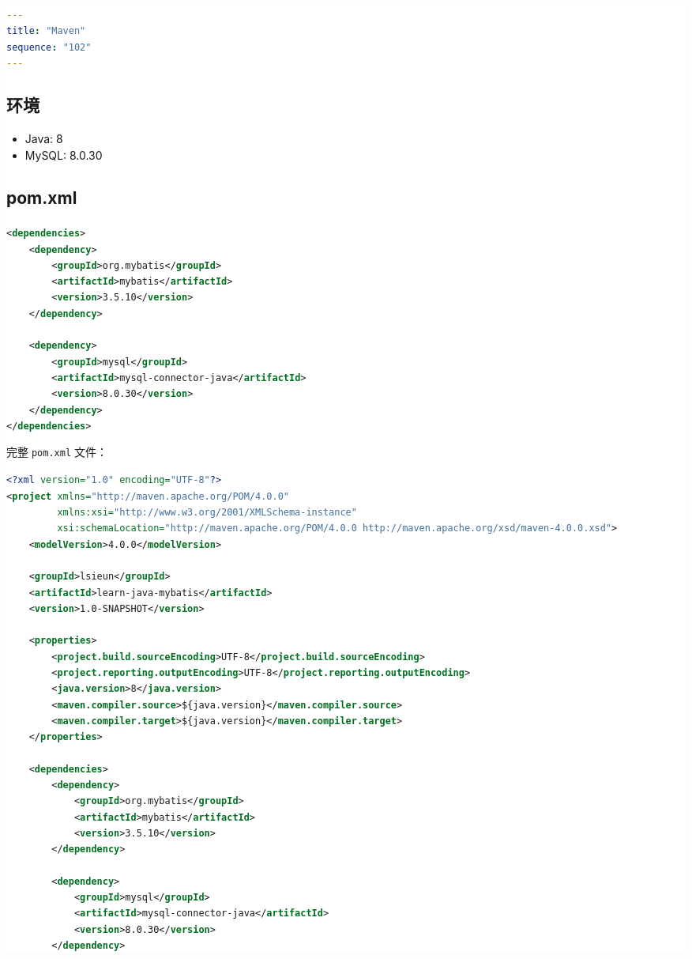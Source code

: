 ```yaml
---
title: "Maven"
sequence: "102"
---
```


## 环境

- Java: 8
- MySQL: 8.0.30

## pom.xml

```xml
<dependencies>
    <dependency>
        <groupId>org.mybatis</groupId>
        <artifactId>mybatis</artifactId>
        <version>3.5.10</version>
    </dependency>

    <dependency>
        <groupId>mysql</groupId>
        <artifactId>mysql-connector-java</artifactId>
        <version>8.0.30</version>
    </dependency>
</dependencies>
```

完整 `pom.xml` 文件：

```xml
<?xml version="1.0" encoding="UTF-8"?>
<project xmlns="http://maven.apache.org/POM/4.0.0"
         xmlns:xsi="http://www.w3.org/2001/XMLSchema-instance"
         xsi:schemaLocation="http://maven.apache.org/POM/4.0.0 http://maven.apache.org/xsd/maven-4.0.0.xsd">
    <modelVersion>4.0.0</modelVersion>

    <groupId>lsieun</groupId>
    <artifactId>learn-java-mybatis</artifactId>
    <version>1.0-SNAPSHOT</version>

    <properties>
        <project.build.sourceEncoding>UTF-8</project.build.sourceEncoding>
        <project.reporting.outputEncoding>UTF-8</project.reporting.outputEncoding>
        <java.version>8</java.version>
        <maven.compiler.source>${java.version}</maven.compiler.source>
        <maven.compiler.target>${java.version}</maven.compiler.target>
    </properties>
    
    <dependencies>
        <dependency>
            <groupId>org.mybatis</groupId>
            <artifactId>mybatis</artifactId>
            <version>3.5.10</version>
        </dependency>

        <dependency>
            <groupId>mysql</groupId>
            <artifactId>mysql-connector-java</artifactId>
            <version>8.0.30</version>
        </dependency>
```